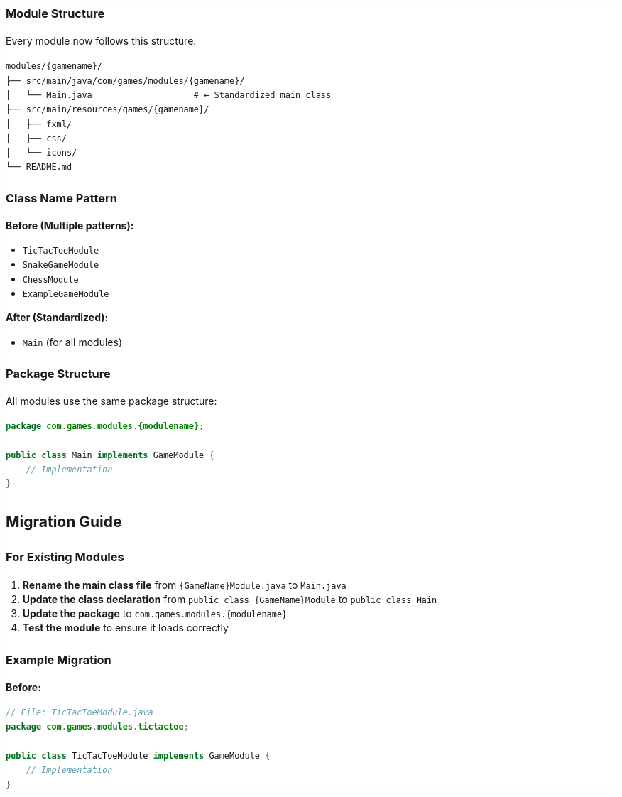 ### Module Structure

Every module now follows this structure:

```
modules/{gamename}/
├── src/main/java/com/games/modules/{gamename}/
│   └── Main.java                    # ← Standardized main class
├── src/main/resources/games/{gamename}/
│   ├── fxml/
│   ├── css/
│   └── icons/
└── README.md
```

### Class Name Pattern

**Before (Multiple patterns):**
- `TicTacToeModule`
- `SnakeGameModule`
- `ChessModule`
- `ExampleGameModule`

**After (Standardized):**
- `Main` (for all modules)

### Package Structure

All modules use the same package structure:
```java
package com.games.modules.{modulename};

public class Main implements GameModule {
    // Implementation
}
```

## Migration Guide

### For Existing Modules

1. **Rename the main class file** from `{GameName}Module.java` to `Main.java`
2. **Update the class declaration** from `public class {GameName}Module` to `public class Main`
3. **Update the package** to `com.games.modules.{modulename}`
4. **Test the module** to ensure it loads correctly

### Example Migration

**Before:**
```java
// File: TicTacToeModule.java
package com.games.modules.tictactoe;

public class TicTacToeModule implements GameModule {
    // Implementation
}
```
